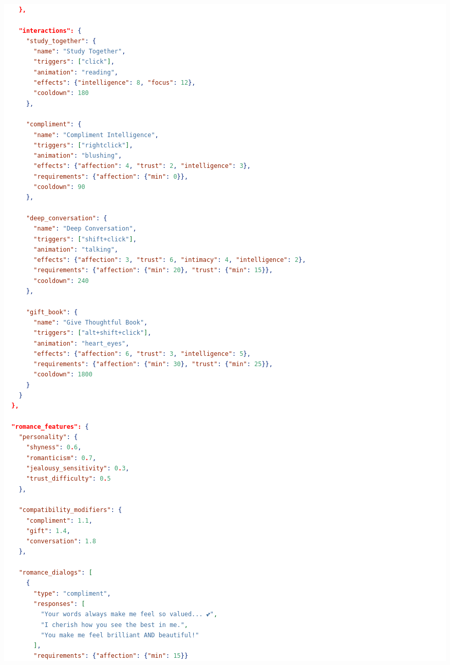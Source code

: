 ```json
    },

    "interactions": {
      "study_together": {
        "name": "Study Together",
        "triggers": ["click"],
        "animation": "reading",
        "effects": {"intelligence": 8, "focus": 12},
        "cooldown": 180
      },
      
      "compliment": {
        "name": "Compliment Intelligence", 
        "triggers": ["rightclick"],
        "animation": "blushing",
        "effects": {"affection": 4, "trust": 2, "intelligence": 3},
        "requirements": {"affection": {"min": 0}},
        "cooldown": 90
      },
      
      "deep_conversation": {
        "name": "Deep Conversation",
        "triggers": ["shift+click"], 
        "animation": "talking",
        "effects": {"affection": 3, "trust": 6, "intimacy": 4, "intelligence": 2},
        "requirements": {"affection": {"min": 20}, "trust": {"min": 15}},
        "cooldown": 240
      },
      
      "gift_book": {
        "name": "Give Thoughtful Book",
        "triggers": ["alt+shift+click"],
        "animation": "heart_eyes", 
        "effects": {"affection": 6, "trust": 3, "intelligence": 5},
        "requirements": {"affection": {"min": 30}, "trust": {"min": 25}},
        "cooldown": 1800
      }
    }
  },

  "romance_features": {
    "personality": {
      "shyness": 0.6,
      "romanticism": 0.7,
      "jealousy_sensitivity": 0.3,
      "trust_difficulty": 0.5
    },
    
    "compatibility_modifiers": {
      "compliment": 1.1,
      "gift": 1.4,
      "conversation": 1.8
    },

    "romance_dialogs": [
      {
        "type": "compliment",
        "responses": [
          "Your words always make me feel so valued... 💕",
          "I cherish how you see the best in me.",
          "You make me feel brilliant AND beautiful!"
        ],
        "requirements": {"affection": {"min": 15}}
```